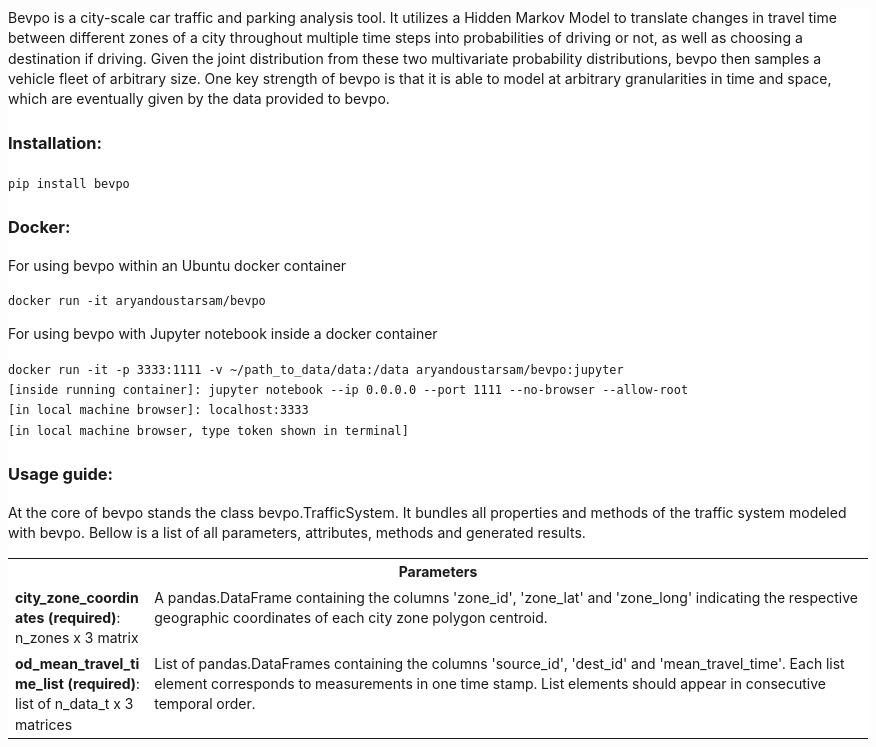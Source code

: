 
Bevpo is a city-scale car traffic and parking analysis tool. It utilizes a Hidden
Markov Model to translate changes in travel time between different zones of a city
throughout multiple time steps into probabilities of driving or not, as well as 
choosing a destination if driving. Given the joint distribution from these two
multivariate probability distributions, bevpo then samples a vehicle fleet of 
arbitrary size. One key strength of bevpo is that it is able to model at arbitrary
granularities in time and space, which are eventually given by the data provided
to bevpo. 


### Installation:
```
pip install bevpo
```


### Docker:
For using bevpo within an Ubuntu docker container 
```
docker run -it aryandoustarsam/bevpo
```

For using bevpo with Jupyter notebook inside a docker container
```
docker run -it -p 3333:1111 -v ~/path_to_data/data:/data aryandoustarsam/bevpo:jupyter
[inside running container]: jupyter notebook --ip 0.0.0.0 --port 1111 --no-browser --allow-root
[in local machine browser]: localhost:3333 
[in local machine browser, type token shown in terminal]
```

### Usage guide:
At the core of bevpo stands the class bevpo.TrafficSystem. It bundles all 
properties and methods of the traffic system modeled with bevpo. Bellow is a list
of all parameters, attributes, methods and generated results.


<table>

  <tr>
    <th scope='row' colspan='2'> Parameters </th>
  </tr>
  
  <tr> 
    <td>
      <b>city_zone_coordinates (required)</b>: <br />  n_zones x 3 matrix
    </td>
    <td>
      A pandas.DataFrame containing the columns 'zone_id', 'zone_lat' and 
      'zone_long' indicating the respective geographic coordinates of each 
      city zone polygon centroid. 
    </td>
  </tr>
  
  <tr>
    <td>
      <b>od_mean_travel_time_list (required)</b>: <br /> list of n_data_t x 3 
      matrices
    <td>
      List of pandas.DataFrames containing the columns 'source_id', 'dest_id' 
      and 'mean_travel_time'. Each list element corresponds to measurements in
      one time stamp. List elements should appear in consecutive temporal order.
    </td>
    </td>
  </tr>
  